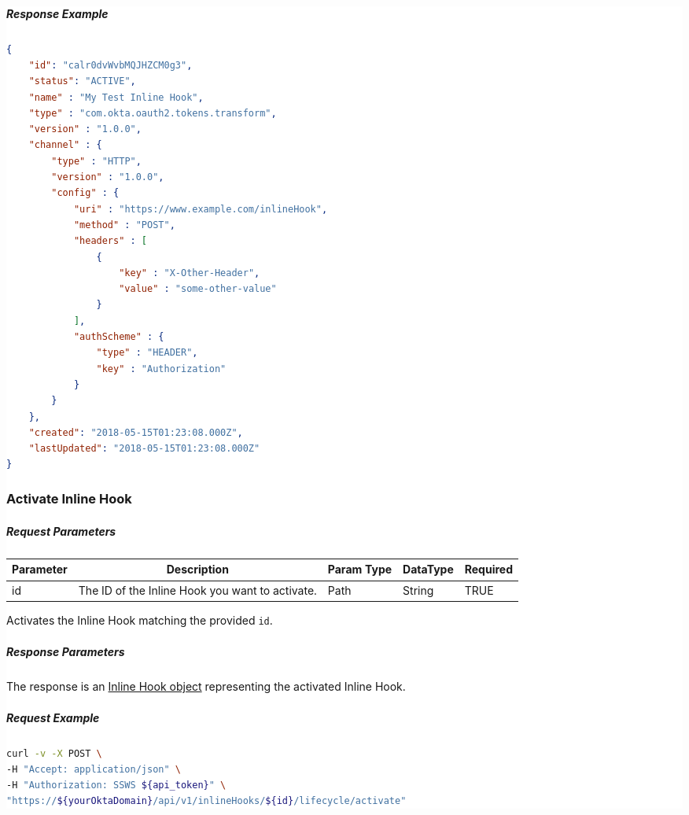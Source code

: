 ##### Response Example


```json
{
    "id": "calr0dvWvbMQJHZCM0g3",
    "status": "ACTIVE",
    "name" : "My Test Inline Hook",
    "type" : "com.okta.oauth2.tokens.transform",
    "version" : "1.0.0",
    "channel" : {
        "type" : "HTTP",
        "version" : "1.0.0",
        "config" : {
            "uri" : "https://www.example.com/inlineHook",
            "method" : "POST",
            "headers" : [
                {
                    "key" : "X-Other-Header",
                    "value" : "some-other-value"
                }
            ],
            "authScheme" : {
                "type" : "HEADER",
                "key" : "Authorization"
            }
        }
    },
    "created": "2018-05-15T01:23:08.000Z",
    "lastUpdated": "2018-05-15T01:23:08.000Z"
}
```

### Activate Inline Hook

<ApiOperation method="post" url="/api/v1/inlineHooks/${id}/lifecycle/activate" />

##### Request Parameters

| Parameter  | Description                                                                     | Param Type   | DataType                                    | Required |
| ---------- | ------------------------------------------------------------------------------- | ------------ | ------------------------------------------- | -------- |
| id         | The ID of the Inline Hook you want to activate.                                   | Path         | String                                      | TRUE     |

Activates the Inline Hook matching the provided `id`.

##### Response Parameters

The response is an [Inline Hook object](#inline-hook-object) representing the activated Inline Hook.

##### Request Example


```bash
curl -v -X POST \
-H "Accept: application/json" \
-H "Authorization: SSWS ${api_token}" \
"https://${yourOktaDomain}/api/v1/inlineHooks/${id}/lifecycle/activate"
```
